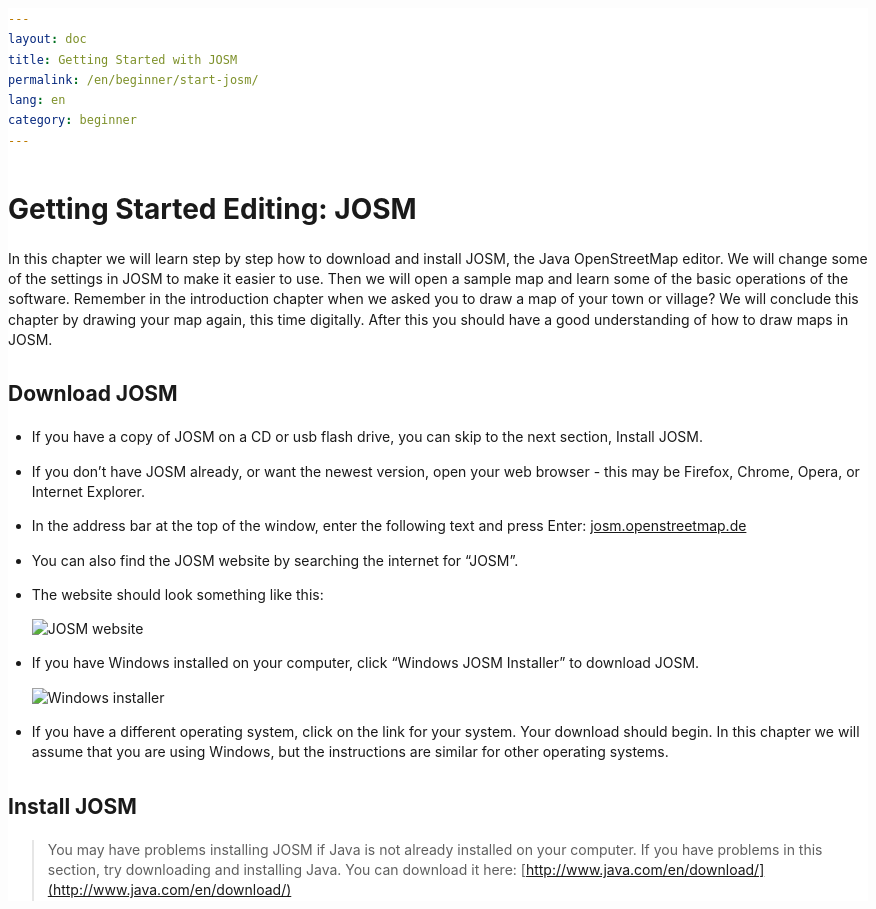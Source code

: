 ```yaml
---
layout: doc
title: Getting Started with JOSM
permalink: /en/beginner/start-josm/
lang: en
category: beginner
---
```


Getting Started Editing: JOSM
=============================

In this chapter we will learn step by step how to download and install
JOSM, the Java OpenStreetMap editor. We will change some of the settings
in JOSM to make it easier to use. Then we will open a sample map and
learn some of the basic operations of the software. Remember in the
introduction chapter when we asked you to draw a map of your town or
village? We will conclude this chapter by drawing your map again, this
time digitally. After this you should have a good understanding of how
to draw maps in JOSM.

Download JOSM
-------------

- If you have a copy of JOSM on a CD or usb flash drive, you can skip
  to the next section, Install JOSM.
- If you don’t have JOSM already, or want the newest version, open
  your web browser - this may be Firefox, Chrome, Opera, or Internet
  Explorer.
- In the address bar at the top of the window, enter the following
  text and press Enter: [josm.openstreetmap.de](http://josm.openstreetmap.de)
- You can also find the JOSM website by searching the internet for “JOSM”.
- The website should look something like this:

  ![JOSM website][]

- If you have Windows installed on your computer, click “Windows JOSM
  Installer” to download JOSM.

  ![Windows installer][]

- If you have a different operating
  system, click on the link for your system. Your download should
  begin. In this chapter we will assume that you are using Windows,
  but the instructions are similar for other operating systems.

Install JOSM
------------

>  You may have problems installing JOSM if Java is not already
>  installed on your computer. If you have problems in this section,
>  try downloading and installing Java. You can download it here:
>  [http://www.java.com/en/download/](http://www.java.com/en/download/)


[JOSM website]: {{site.baseurl}}/images/beginner/ch3-start-josm/en_beg_ch3_image00.png
[Windows installer]: {{site.baseurl}}/images/beginner/ch3-start-josm/en_beg_ch3_image01.png
[JOSM splash page]: {{site.baseurl}}/images/beginner/ch3-start-josm/en_beg_ch3_image02.png
[Preferences window]: {{site.baseurl}}/images/beginner/ch3-start-josm/en_beg_ch3_image03.png
[Look and feel]: {{site.baseurl}}/images/beginner/ch3-start-josm/en_beg_ch3_image04.png
[Open file]: {{site.baseurl}}/images/beginner/ch3-start-josm/en_beg_ch3_image05.png
[Sample file]: {{site.baseurl}}/images/beginner/ch3-start-josm/en_beg_ch3_image06.png
[Scale bar]: {{site.baseurl}}/images/beginner/ch3-start-josm/en_beg_ch3_image07.png
[Select tool]: {{site.baseurl}}/images/beginner/ch3-start-josm/en_beg_ch3_image08.png
[Draw tool]: {{site.baseurl}}/images/beginner/ch3-start-josm/en_beg_ch3_image09.png